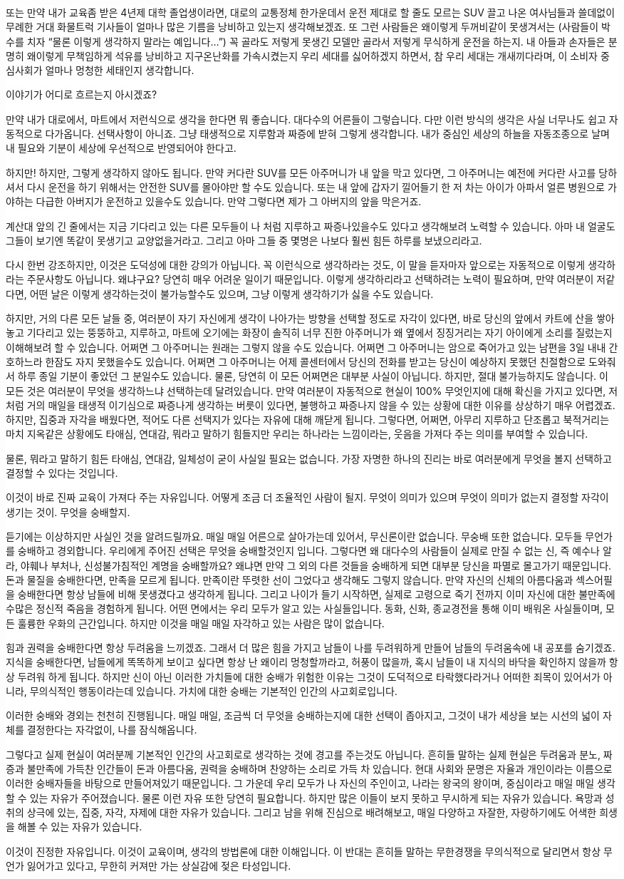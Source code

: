 또는 만약 내가 교육좀 받은 4년제 대학 졸업생이라면, 대로의 교통정체 한가운데서 운전 제대로 할 줄도 모르는 SUV 끌고 나온 여사님들과 쓸데없이 무례한 거대 화물트럭 기사들이 얼마나 많은 기름을 낭비하고 있는지 생각해보겠죠. 또 그런 사람들은 왜이렇게 두꺼비같이 못생겨서는 (사람들이 박수를 치자 “물론 이렇게 생각하지 말라는 예입니다…”) 꼭 골라도 저렇게 못생긴 모델만 골라서 저렇게 무식하게 운전을 하는지. 내 아들과 손자들은 분명히 왜이렇게 무책임하게 석유를 낭비하고 지구온난화를 가속시켰는지 우리 세대를 싫어하겠지 하면서, 참 우리 세대는 개새끼다라며, 이 소비자 중심사회가 얼마나 멍청한 세태인지 생각합니다.

이야기가 어디로 흐르는지 아시겠죠?

만약 내가 대로에서, 마트에서 저런식으로 생각을 한다면 뭐 좋습니다. 대다수의 어른들이 그렇습니다. 다만 이런 방식의 생각은 사실 너무나도 쉽고 자동적으로 다가옵니다. 선택사항이 아니죠. 그냥 태생적으로 지루함과 짜증에 받혀 그렇게 생각합니다. 내가 중심인 세상의 하늘을 자동조종으로 날며 내 필요와 기분이 세상에 우선적으로 반영되어야 한다고.

하지만! 하지만, 그렇게 생각하지 않아도 됩니다. 만약 커다란 SUV를 모든 아주머니가 내 앞을 막고 있다면, 그 아주머니는 예전에 커다란 사고를 당하셔서 다시 운전을 하기 위해서는 안전한 SUV를 몰아야만 할 수도 있습니다. 또는 내 앞에 갑자기 낄어들기 한 저 차는 아이가 아파서 얼른 병원으로 가야하는 다급한 아버지가 운전하고 있을수도 있습니다. 만약 그렇다면 제가 그 아버지의 앞을 막은거죠.

계산대 앞의 긴 줄에서는 지금 기다리고 있는 다른 모두들이 나 처럼 지루하고 짜증나있을수도 있다고 생각해보려 노력할 수 있습니다. 아마 내 얼굴도 그들이 보기엔 똑같이 못생기고 교양없을거라고. 그리고 아마 그들 중 몇명은 나보다 훨씬 힘든 하루를 보냈으리라고.

다시 한번 강조하지만, 이것은 도덕성에 대한 강의가 아닙니다. 꼭 이런식으로 생각하라는 것도, 이 말을 듣자마자 앞으로는 자동적으로 이렇게 생각하라는 주문사항도 아닙니다. 왜냐구요? 당연히 매우 어려운 일이기 때문입니다. 이렇게 생각하리라고 선택하려는 노력이 필요하며, 만약 여러분이 저같다면, 어떤 날은 이렇게 생각하는것이 불가능할수도 있으며, 그냥 이렇게 생각하기가 싫을 수도 있습니다.

하지만, 거의 다른 모든 날들 중, 여러분이 자기 자신에게 생각이 나아가는 방향을 선택할 정도로 자각이 있다면, 바로 당신의 앞에서 카트에 산을 쌓아놓고 기다리고 있는 뚱뚱하고, 지루하고, 마트에 오기에는 화장이 솔직히 너무 진한 아주머니가 왜 옆에서 징징거리는 자기 아이에게 소리를 질렀는지 이해해보려 할 수 있습니다. 어쩌면 그 아주머니는 원래는 그렇지 않을 수도 있습니다. 어쩌면 그 아주머니는 암으로 죽어가고 있는 남편을 3일 내내 간호하느라 한잠도 자지 못했을수도 있습니다. 어쩌면 그 아주머니는 어제 콜센터에서 당신의 전화를 받고는 당신이 예상하지 못했던 친절함으로 도와줘서 하루 종일 기분이 좋았던 그 분일수도 있습니다. 물론, 당연히 이 모든 어쩌면은 대부분 사실이 아닙니다. 하지만, 절대 불가능하지도 않습니다. 이 모든 것은 여러분이 무엇을 생각하느냐 선택하는데 달려있습니다. 만약 여러분이 자동적으로 현실이 100% 무엇인지에 대해 확신을 가지고 있다면, 저처럼 거의 매일을 태생적 이기심으로 짜증나게 생각하는 버릇이 있다면, 불행하고 짜증나지 않을 수 있는 상황에 대한 이유를 상상하기 매우 어렵겠죠. 하지만, 집중과 자각을 배웠다면, 적어도 다른 선택지가 있다는 자유에 대해 깨닫게 됩니다. 그렇다면, 어쩌면, 아무리 지루하고 단조롭고 북적거리는 마치 지옥같은 상황에도 타애심, 연대감, 뭐라고 말하기 힘들지만 우리는 하나라는 느낌이라는, 웃음을 가져다 주는 의미를 부여할 수 있습니다.

물론, 뭐라고 말하기 힘든 타애심, 연대감, 일체성이 굳이 사실일 필요는 없습니다. 가장 자명한 하나의 진리는 바로 여러분에게 무엇을 볼지 선택하고 결정할 수 있다는 것입니다.

이것이 바로 진짜 교육이 가져다 주는 자유입니다. 어떻게 조금 더 조율적인 사람이 될지. 무엇이 의미가 있으며 무엇이 의미가 없는지 결정할 자각이 생기는 것이. 무엇을 숭배할지.

듣기에는 이상하지만 사실인 것을 알려드릴까요. 매일 매일 어른으로 살아가는데 있어서, 무신론이란 없습니다. 무숭배 또한 없습니다. 모두들 무언가를 숭배하고 경외합니다. 우리에게 주어진 선택은 무엇을 숭배할것인지 입니다. 그렇다면 왜 대다수의 사람들이 실제로 만질 수 없는 신, 즉 예수나 알라, 야훼나 부처나, 신성불가침적인 계명을 숭배할까요? 왜냐면 만약 그 외의 다른 것들을 숭배하게 되면 대부분 당신을 파멸로 몰고가기 때문입니다. 돈과 물질을 숭배한다면, 만족을 모르게 됩니다. 만족이란 뚜렷한 선이 그었다고 생각해도 그렇지 않습니다. 만약 자신의 신체의 아름다움과 섹스어필을 숭배한다면 항상 남들에 비해 못생겼다고 생각하게 됩니다. 그리고 나이가 들기 시작하면, 실제로 고령으로 죽기 전까지 이미 자신에 대한 불만족에 수많은 정신적 죽음을 경험하게 됩니다. 어떤 면에서는 우리 모두가 알고 있는 사실들입니다. 동화, 신화, 종교경전을 통해 이미 배워온 사실들이며, 모든 훌륭한 우화의 근간입니다. 하지만 이것을 매일 매일 자각하고 있는 사람은 많이 없습니다.

힘과 권력을 숭배한다면 항상 두려움을 느끼겠죠. 그래서 더 많은 힘을 가지고 남들이 나를 두려워하게 만들어 남들의 두려움속에 내 공포를 숨기겠죠. 지식을 숭배한다면, 남들에게 똑똑하게 보이고 싶다면 항상 난 왜이리 멍청할까라고, 허풍이 많을까, 혹시 남들이 내 지식의 바닥을 확인하지 않을까 항상 두려워 하게 됩니다. 하지만 신이 아닌 이러한 가치들에 대한 숭배가 위험한 이유는 그것이 도덕적으로 타락했다라거나 어떠한 죄목이 있어서가 아니라, 무의식적인 행동이라는데 있습니다. 가치에 대한 숭배는 기본적인 인간의 사고회로입니다.

이러한 숭배와 경외는 천천히 진행됩니다. 매일 매일, 조금씩 더 무엇을 숭배하는지에 대한 선택이 좁아지고, 그것이 내가 세상을 보는 시선의 넓이 자체를 결정한다는 자각없이, 나를 잠식해옵니다.

그렇다고 실제 현실이 여러분께 기본적인 인간의 사고회로로 생각하는 것에 경고를 주는것도 아닙니다. 흔히들 말하는 실제 현실은 두려움과 분노, 짜증과 불만족에 가득찬 인간들이 돈과 아름다움, 권력을 숭배하며 찬양하는 소리로 가득 차 있습니다. 현대 사회와 문명은 자율과 개인이라는 이름으로 이러한 숭배자들을 바탕으로 만들어져있기 때문입니다. 그 가운데 우리 모두가 나 자신의 주인이고, 나라는 왕국의 왕이며, 중심이라고 매일 매일 생각할 수 있는 자유가 주어졌습니다. 물론 이런 자유 또한 당연히 필요합니다. 하지만 많은 이들이 보지 못하고 무시하게 되는 자유가 있습니다. 욕망과 성취의 상극에 있는, 집중, 자각, 자제에 대한 자유가 있습니다. 그리고 남을 위해 진심으로 배려해보고, 매일 다양하고 자잘한, 자랑하기에도 어색한 희생을 해볼 수 있는 자유가 있습니다.

이것이 진정한 자유입니다. 이것이 교육이며, 생각의 방법론에 대한 이해입니다. 이 반대는 흔히들 말하는 무한경쟁을 무의식적으로 달리면서 항상 무언가 잃어가고 있다고, 무한히 커져만 가는 상실감에 젖은 타성입니다.

